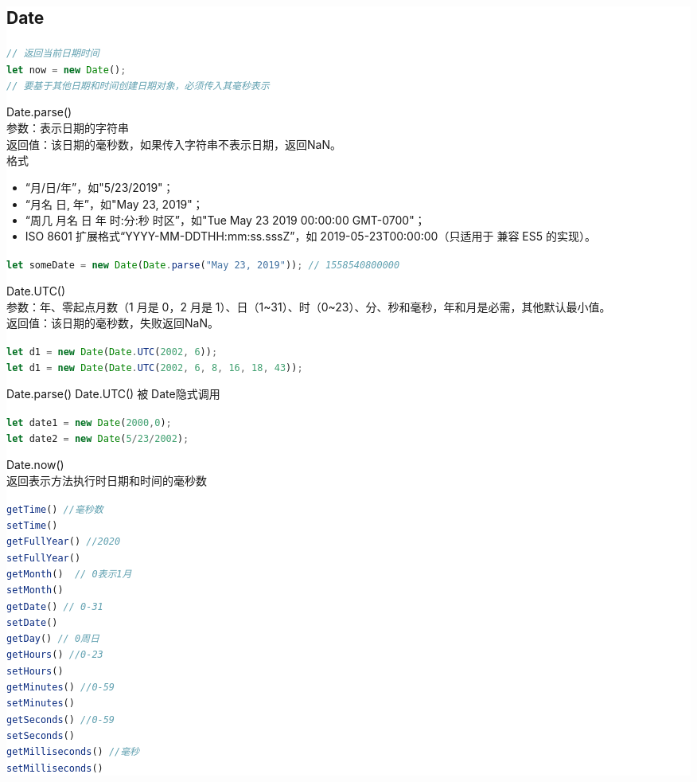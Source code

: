 ## Date
```javascript
// 返回当前日期时间
let now = new Date();
// 要基于其他日期和时间创建日期对象，必须传入其毫秒表示
```
Date.parse()   
参数：表示日期的字符串  
返回值：该日期的毫秒数，如果传入字符串不表示日期，返回NaN。  
格式  
- “月/日/年”，如"5/23/2019"；
- “月名 日, 年”，如"May 23, 2019"；
- “周几 月名 日 年 时:分:秒 时区”，如"Tue May 23 2019 00:00:00 GMT-0700"；
- ISO 8601 扩展格式“YYYY-MM-DDTHH:mm:ss.sssZ”，如 2019-05-23T00:00:00（只适用于
兼容 ES5 的实现）。

```javascript
let someDate = new Date(Date.parse("May 23, 2019")); // 1558540800000
```

Date.UTC()   
参数：年、零起点月数（1 月是 0，2 月是 1）、日（1~31）、时（0~23）、分、秒和毫秒，年和月是必需，其他默认最小值。  
返回值：该日期的毫秒数，失败返回NaN。  

```javascript
let d1 = new Date(Date.UTC(2002, 6));
let d1 = new Date(Date.UTC(2002, 6, 8, 16, 18, 43));
```

Date.parse()  Date.UTC() 被 Date隐式调用
```javascript
let date1 = new Date(2000,0);
let date2 = new Date(5/23/2002);
```

Date.now()  
返回表示方法执行时日期和时间的毫秒数  

```javascript
getTime() //毫秒数
setTime()
getFullYear() //2020
setFullYear()
getMonth()  // 0表示1月
setMonth()
getDate() // 0-31
setDate()
getDay() // 0周日
getHours() //0-23
setHours()
getMinutes() //0-59
setMinutes()
getSeconds() //0-59
setSeconds()
getMilliseconds() //毫秒
setMilliseconds()
```
